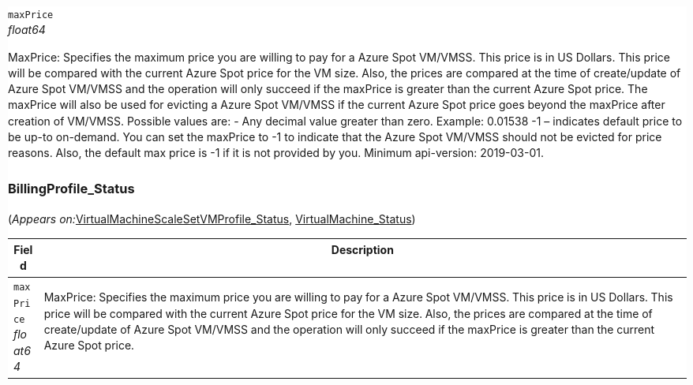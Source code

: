 </tr>
</thead>
<tbody>
<tr>
<td>
<code>maxPrice</code><br/>
<em>
float64
</em>
</td>
<td>
<p>MaxPrice: Specifies the maximum price you are willing to pay for a Azure Spot VM/VMSS. This price is in US Dollars.
This price will be compared with the current Azure Spot price for the VM size. Also, the prices are compared at the time
of create/update of Azure Spot VM/VMSS and the operation will only succeed if  the maxPrice is greater than the current
Azure Spot price.
The maxPrice will also be used for evicting a Azure Spot VM/VMSS if the current Azure Spot price goes beyond the
maxPrice after creation of VM/VMSS.
Possible values are:
- Any decimal value greater than zero. Example: 0.01538
-1 – indicates default price to be up-to on-demand.
You can set the maxPrice to -1 to indicate that the Azure Spot VM/VMSS should not be evicted for price reasons. Also,
the default max price is -1 if it is not provided by you.
Minimum api-version: 2019-03-01.</p>
</td>
</tr>
</tbody>
</table>
<h3 id="compute.azure.com/v1beta20201201.BillingProfile_Status">BillingProfile_Status
</h3>
<p>
(<em>Appears on:</em><a href="#compute.azure.com/v1beta20201201.VirtualMachineScaleSetVMProfile_Status">VirtualMachineScaleSetVMProfile_Status</a>, <a href="#compute.azure.com/v1beta20201201.VirtualMachine_Status">VirtualMachine_Status</a>)
</p>
<div>
</div>
<table>
<thead>
<tr>
<th>Field</th>
<th>Description</th>
</tr>
</thead>
<tbody>
<tr>
<td>
<code>maxPrice</code><br/>
<em>
float64
</em>
</td>
<td>
<p>MaxPrice: Specifies the maximum price you are willing to pay for a Azure Spot VM/VMSS. This price is in US Dollars.
This price will be compared with the current Azure Spot price for the VM size. Also, the prices are compared at the time
of create/update of Azure Spot VM/VMSS and the operation will only succeed if  the maxPrice is greater than the current
Azure Spot price.